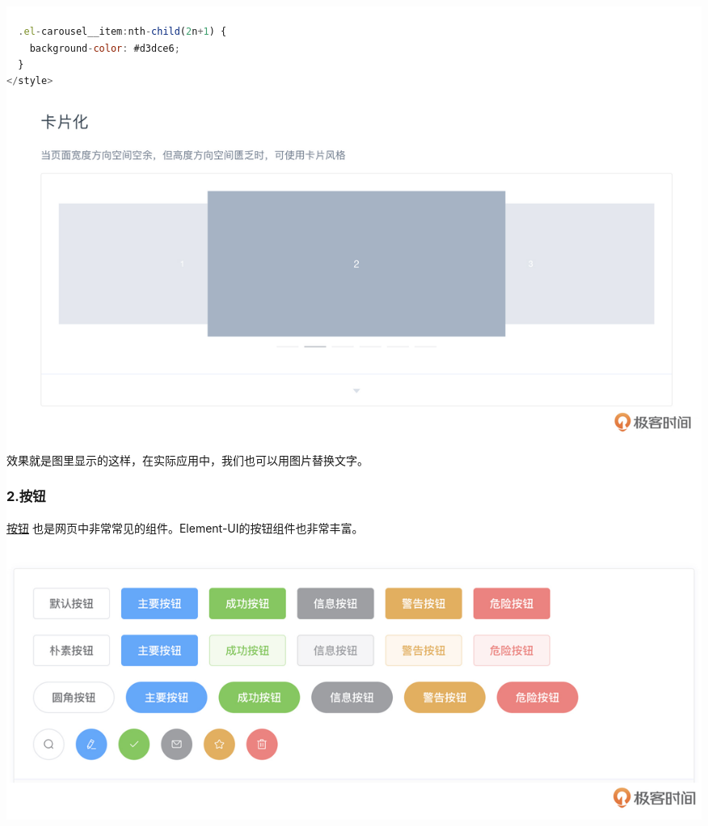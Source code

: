 ```javascript

  .el-carousel__item:nth-child(2n+1) {
    background-color: #d3dce6;
  }
</style>

```

![](images/656997/bab9eaaf2dcef857db89a49cbfafb9d2.jpg)

效果就是图里显示的这样，在实际应用中，我们也可以用图片替换文字。

### 2.按钮

[按钮](https://element.eleme.cn/#/zh-CN/component/button) 也是网页中非常常见的组件。Element-UI的按钮组件也非常丰富。

![](images/656997/0c19cb6323ae4dab20b96335c2a9262a.jpg)
